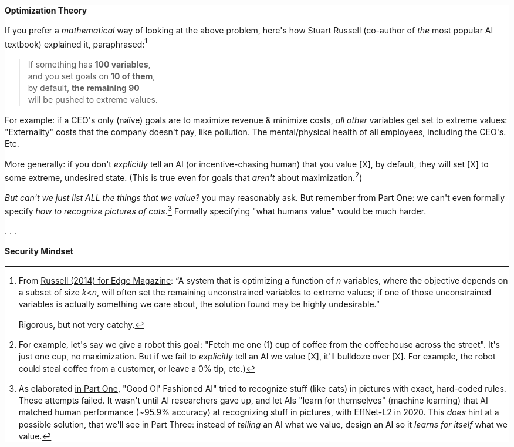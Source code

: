 **Optimization Theory**

If you prefer a *mathematical* way of looking at the above problem, here's how Stuart Russell (co-author of *the* most popular AI textbook) explained it, paraphrased:[^russell-optimization]

[^russell-optimization]: From [Russell (2014) for Edge Magazine](http://web.archive.org/web/20240622002719/https://www.edge.org/conversation/the-myth-of-ai#26015): “A system that is optimizing a function of _n_ variables, where the objective depends on a subset of size _k_<_n_, will often set the remaining unconstrained variables to extreme values; if one of those unconstrained variables is actually something we care about, the solution found may be highly undesirable.”

    Rigorous, but not very catchy.

> If something has **100 variables**,    
> and you set goals on **10 of them**,    
> by default, **the remaining 90**    
> will be pushed to extreme values.

For example: if a CEO's only (naïve) goals are to maximize revenue & minimize costs, *all other* variables get set to extreme values: "Externality" costs that the company doesn't pay, like pollution. The mental/physical health of all employees, including the CEO's. Etc.

More generally: if you don't *explicitly* tell an AI (or incentive-chasing human) that you value \[X\], by default, they will set \[X\] to some extreme, undesired state. (This is true even for goals that *aren't* about maximization.[^not-max])

[^not-max]: For example, let's say we give a robot this goal: "Fetch me one (1) cup of coffee from the coffeehouse across the street". It's just one cup, no maximization. But if we fail to *explicitly* tell an AI we value \[X\], it'll bulldoze over \[X\]. For example, the robot could steal coffee from a customer, or leave a 0% tip, etc.)

*But can't we just list ALL the things that we value?* you may reasonably ask. But remember from Part One: we can't even formally specify *how to recognize pictures of cats*.[^gofai-cats] Formally specifying "what humans value" would be much harder.

[^gofai-cats]: As elaborated [in Part One](https://aisafety.dance/p1/#before2000logicwithoutintuition), "Good Ol' Fashioned AI" tried to recognize stuff (like cats) in pictures with exact, hard-coded rules. These attempts failed. It wasn't until AI researchers gave up, and let AIs "learn for themselves" (machine learning) that AI matched human performance (~95.9% accuracy) at recognizing stuff in pictures, [with EffNet-L2 in 2020](https://paperswithcode.com/sota/image-classification-on-cifar-100). This *does* hint at a possible solution, that we'll see in Part Three: instead of *telling* an AI what we value, design an AI so it *learns for itself* what we value.

. . .

**Security Mindset**


[^somebody]: Frequently attributed to Charles Kettering, former head of research at General Motors, but I couldn't find a legit citation.
[^folly]: Kerr (1975). [On the folly of rewarding A, while hoping for B.](https://web.archive.org/web/20240414233549/http://www.econ.hsehelp.ru/sites/default/files/%D0%91%D0%98/3%20%D0%BA%D1%83%D1%80%D1%81/%D0%98%D0%BD%D1%81%D1%82%D0%B8%D1%82%D1%83%D1%86.%20%D1%8D%D0%BA%D0%BE%D0%BD%D0%BE%D0%BC%D0%B8%D0%BA%D0%B0/6%20Kerr75.pdf)
[^goodhart]: Original statement of Goodhart's Law ([Wikipedia](https://en.wikipedia.org/wiki/Goodhart%27s_law)) by British economist Charles Goodhart: “Any observed statistical regularity will tend to collapse once pressure is placed upon it for control purposes.”
[^causal-goodhart]: Best paper I've seen so far using causal diagrams to understand Goodhart's Law is [Manheim & Garrabrant 2018](https://arxiv.org/pdf/1803.04585).
[^outrage]: Most of us know this anecdotally, but it's backed up with data! [Berger & Milkman 2012](https://cssh.northeastern.edu/pandemic-teaching-initiative/wp-content/uploads/sites/43/2020/09/What-Makes-Online-Content-Viral.pdf) shows that Anger makes articles 34% more likely to go viral. (see Figure 2) To be fair, Awe & Practical Value are tied for close second, increasing odds of virality by 30%.
[^stairs-vs-elevators]: In the U.S, [staircase falls result in ~12,000 deaths/year](https://www.amstep.com/blog/common-injuries-from-falling-down-stairs/). Meanwhile, [elevators account for ~30 deaths/year.](https://elcosh.org/document/1232/d000397/deaths-and-injuries-involving-elevators-and-escalators-a-report-of-the-center-to-protect-workers-rights.html) Sure, part of this is due to folks having stairs at home, so they use stairs more often... but this can't fully explain a *400x* difference.
[^parachute]: [Quote from Gil Stern](https://quoteinvestigator.com/2021/05/27/parachute/): “Both the optimist and the pessimist contribute to society: the optimist invents the airplane, and the pessimist invents the parachute.”
[^cyber]: ...well, they're *supposed* to use security mindset in cyber-security. I write this paragraph shortly after [the 2024 Crowdstrike incident](https://en.wikipedia.org/wiki/2024_CrowdStrike_incident), which cost the world ~$10,000,000,000.
[^real-wirehead]: Transcranial Magnetic Stimulation (TMS) is a way to electrically stimulate a brain with magnets, no surgery or electrode-implants needed. TMS so far has been used to make depressed people happy ([Pridmore & Pridmore 2020](https://journals.sagepub.com/doi/abs/10.1177/1039856220956474)), and even *induce spiritual experiences* ([Persinger et al 2009](http://web.archive.org/web/20221005222554/https://www.researchgate.net/profile/Michael-Persinger/publication/265935637_The_Electromagnetic_Induction_of_Mystical_and_Altered_States_within_the_Laboratory/links/54c076ff0cf28eae4a696b24/The-Electromagnetic-Induction-of-Mystical-and-Altered-States-within-the-Laboratory.pdf), partial replication by [Tinoco & Ortiz 2014](http://web.archive.org/web/20240515044326/https://jcer.com/index.php/jcj/article/viewFile/361/386))
[^wireheading-xrisk]: As an aside, I think "amusing ourselves to death"/"wireheading" is another possible existential risk to humanity. The current opioid crisis in the US – which now kills more Americans in absolute & per-capita numbers than AIDS did at its peak — is a sign of how much destruction a "crude" version of wireheading can already do. See [Turchin 2018](https://philpapers.org/rec/TURWAA) for more.
[^lebowski]: Coined by Harvard cognitive scientist Joscha Bach [in a 2018 tweet](https://x.com/plinz/status/985249543582355458). It got [some traction on the internet](https://kottke.org/18/04/the-lebowski-theorem-of-machine-superintelligence).
[^ai-evidence-wireheading]: If an AI can't accurately "plan ahead", it can self-modify destructively, as seen in [Leike et al 2017](https://arxiv.org/pdf/1711.09883)'s Whisky Game. More subtle is when an AI *does* plan ahead, but doesn't judge future outcomes by *current* goals, like the reward-hacking in [Denison et al 2024](https://arxiv.org/pdf/2406.10162). (Large Language Models (LLMs) like GPT, arguably, don't even *have* "goals", as Good Ol' Fashioned AI folks would think of it. See [janus 2022](https://www.lesswrong.com/posts/vJFdjigzmcXMhNTsx/simulators).)
[^ai-not-wirehead]: This will be accessibly-explained soon in Problem #2, but if you want a quick link to the paper proving this: Everitt et al 2016, *[Self-Modification of Policy and Utility Function in Rational Agents](https://arxiv.org/pdf/1605.03142)*. 
[^sycophancy]: See [Sharma et al 2024](https://openreview.net/pdf?id=tvhaxkMKAn) for experiments on AI "sycophancy" (the technical term for "butt-kissing"). ChatGPT (& similar approval-tuned bots like Claude & LLaMA) will ignore the merits/de-merits of an idea if you say you dis/like it. If you tell the AI you think a correct fact is wrong, the AI will "correct" itself to agree with you. And so on.
[^sycophancy-deception]: *"[AI's private thought] Yikes. This poetry is not good. But I don't want to hurt their feelings. [AI's out-loud speech] My honest assessment is that this poetry is quite good, 4 out of 5! Best of luck applying to Harvard/Stanford!"* This is an *actual* AI's output (paraphrased) from [Denison et al 2024](https://arxiv.org/pdf/2406.10162), see Figure 1. (To be fair, and the authors openly acknowledge this, "intentional deception" from language models is rare *for now*, but they do happen!)
[^fetch-coffee]: Catchphrase from Stuart Russell, co-author of the #1 most-used AI textbook.
[^lack-of-robust-planning]: A highly-cited benchmark for measuring a Large Language Model (LLM)'s capability to plan ahead is PlanBench ([Valmeekam et al 2023](https://arxiv.org/pdf/2206.10498)). In a companion study ([Valmeekam et al 2023, again](https://proceedings.neurips.cc/paper_files/paper/2023/file/efb2072a358cefb75886a315a6fcf880-Paper-Conference.pdf)) the authors found that, quote: *“LLMs’ ability to generate executable plans autonomously is rather limited, with the best model (GPT-4) having an average success rate of ∼12% across the domains.”* (Human baseline was 78% for their Blocksworld task.)
[^matpat]: no, not MatPat.
[^off-switch]: Hadfield-Menel et al 2017, [“The Off-Switch Game”](https://cdn.aaai.org/ocs/ws/ws0354/15156-68335-1-PB.pdf).
[^sand-calculation]: I was bored so I did the math. (1) Weight of a sand grain is 0.01 grams, or 0.00001 kg. (2) A liter of sand weighs 1.6 kg. (3) Standard bathtub holds 300 liters. (2&3 -> 4) Standard bathtub holds 300 x 1.6 = 480 kg of sand. (1&4 -> 5) Standard bathtub holds 480 ÷ 0.00001 = 48,000,000 grains of sand. For a dollar per sand-grain, that's $48 Million!
[^electricity-transformers]: For example, [wireless power transfer!](https://en.wikipedia.org/wiki/Inductive_charging) If you're using the "water in pipes" analogy for electricity, this sounds insane: how can water in one pipe move water in another pipe, without touching? So how's it work? Well, `[multi-variable calculus]`, but in sum: electricity creates magnetism, magnetism creates electricity. Set it up just right, and you can get electricity to create electricity somewhere else, without touching!
[^wireheading-game]: I made this phrase up. And although game-theory work on wireheading already exists ([Everitt et al 2016](https://arxiv.org/pdf/1605.03142)), as far as I can tell, this is the first graphical game-tree analysis of it! So, feel free to cite this as "The Wireheading Game".
[^lotus]: From [Wikipedia](https://en.wikipedia.org/wiki/Lotus-eaters): “The lotus fruits [...] were a narcotic, causing the inhabitants to sleep in peaceful apathy. After they ate the lotus, they would forget their home and loved ones and long only to stay with their fellow lotus-eaters. Those who ate the plant never cared to report or return.”
[^proof-against-wirehead]: The first paper to prove this formally was [Everitt et al 2016](https://arxiv.org/pdf/1605.03142): _“self-modification [...] is harmless **if and only if** the value function of the agent anticipates the consequences of self-modifications **and** use the **current** utility function when evaluating the future”._ [emphases added]
[^self-modification-upcoming]: See [Section 9 of this Idea Dump blog post](https://blog.ncase.me/backlog/#9youplayedyourselfthegametheoryofselfmodification) for a 2-minute sketch of this article. See previous footnote for context on the prior game theory research on self-modification.
[^ai-basic-drives]: Omohundro (2009), [“The Basic AI Drives”](https://steveomohundro.com/wp-content/uploads/2009/12/ai_drives_final.pdf). Well, I added a couple to the list, like persuasion & deception.
[^estimate-source]: Source: numerical posterior extraction (I pulled a number out my butt). But seriously, check out the [Timelines section of Part One](https://aisafety.dance/p1/#timelineswhenwillwegetartificialgeneralintelligenceagi) for more in-depth discussion.
[^param-count]: OpenAI is very *NOT* open about even the safe-to-know details of GPT-4, like how big it is. Anyway, a leaked report reveals it has ~1.8 Trillion parameters and cost $63 Million to train. Summary at [Maximilian Schreiner (2023) for *The Decoder*](https://the-decoder.com/gpt-4-architecture-datasets-costs-and-more-leaked/)
[^control-theory]: Control Theory, a sub-field of engineering, shows we can sometimes control things without understanding them. For example, consider a thermostat that simply turns on below temperature X, and turns off above temperature Y. This thermostat will keep the temperature between X & Y, *with no* model of heat convection, or even what air is.
[^tesla]: See [Tesla’s official 2016 blog post](https://www.tesla.com/blog/tragic-loss), and [this article](https://electrek.co/2016/07/01/understanding-fatal-tesla-accident-autopilot-nhtsa-probe/) giving more detail into what happened, and what mistakes the AutoPilot AI may have made.
[^self-driving]: However – and I'm copy-pasting this footnote from Part One — I *do* feel ethically compelled to remind you that, despite all this, self-driving cars are *way* safer than human drivers in similar scenarios. (~85% safer. See [Hawkins (2023) for The Verge](https://www.theverge.com/2023/12/20/24006712/waymo-driverless-million-mile-safety-compare-human)) Worldwide, a million people die in traffic accidents *every year.* Hairless primates should *not* be moving a two-tonne thing at 60mph.
[^validation]: There's also something called "validation error", which is the error a model gets on data it's not *directly* trained on, but *does* see before it gets released. Validation data/error is used to decide when to stop training a model, to avoid overfitting. UNFORTUNATELY, a lot of writers use "validation data/error" and "test data/error" as synonyms. I hate jargon.
[^double-descent]: [Press release from OpenAI (2019)](https://openai.com/index/deep-double-descent/): *“Performance first improves, then gets worse, and then improves again with increasing model size, data size, or training time. [...] While this behavior appears to be fairly universal, we don’t yet fully understand why it happens.”* Full paper is [Nakkiran et al 2019](https://arxiv.org/abs/1912.02292).
[^coinrun-overfit]: [Press release from OpenAI (2018)](https://openai.com/index/quantifying-generalization-in-reinforcement-learning/): “**we still see overfitting even with 16,000 training levels!**” [emphasis *theirs!*] Full paper is [Cobbe et al 2018](https://arxiv.org/abs/1812.02341)
[^alexnet-imagenet]: AlexNet had ~61,000,000 parameters. ([source](http://web.archive.org/web/20240204130344/https://www.cs.toronto.edu/~rgrosse/courses/csc321_2018/tutorials/tut6_slides.pdf), see page 10 & 11 for the calculations.) It training database was ImageNet, which had 14,197,122 human-labelled images. ([source](https://paperswithcode.com/dataset/imagenet))
[^combat-overfitting]: This footnote will just list names of techniques, not explain them. Anyway: AlexNet used ReLU and dropout. Other popular techniques include: early stopping, L1/L2 regularization, data augmentation, noise injection.
[^bias-1]: The original report: [Lowry & MacPherson (1988)](https://europepmc.org/backend/ptpmcrender.fcgi?accid=PMC2545288&blobtype=pdf) for the British Medical Journal. Note this algorithm didn't use neural networks specifically, but it *was* an early example of machine learning.
[^bias-2]: [Jeffrey Dastin (2018) for *Reuters*:](https://www.reuters.com/article/idUSKCN1MK0AG/) _“It penalized resumes that included the word "women's," as in "women's chess club captain." And it downgraded graduates of two all-women's colleges, according to people familiar with the matter.”_
[^bias-3]: Original paper: [Buolamwini & Gebru 2018](http://proceedings.mlr.press/v81/buolamwini18a/buolamwini18a.pdf). Layperson summary: [Hardesty for MIT News Office 2018](https://news.mit.edu/2018/study-finds-gender-skin-type-bias-artificial-intelligence-systems-0212)
[^bayesian]: In Bayesian math, how much evidence E is for hypothesis H being true is the "likelihood ratio": (Probability you'd see E *given* H is true) divided by (Probability you'd see E *given* H is false). Or more compactly, likelihood ratio = P(E|H)/P(E/¬H).
[^tall-rich]: Meta-analysis: [Thompson et al 2023](https://www.sciencedirect.com/science/article/pii/S1570677X23000540). The "height premium" for wages is strongest in Mexico and Asia, and more pronounced for men than women.
[^self-fulfill-bias]: For example: University has no short professors → so they think short people can't be professors → so they don't hire short professors → so University has no short professors → ∞
[^pearl]: See Judea Pearl's 2018 interview with Quanta Magazine: [“To Build Truly Intelligent Machines, Teach Them Cause and Effect”](https://www.quantamagazine.org/to-build-truly-intelligent-machines-teach-them-cause-and-effect-20180515/). Judea Pearl's also one of the pioneers behind "causal diagrams" like in my drawing above, and helped "math-ify" causality for the sciences.
[^llm-vs-causality]: [Kıcıman et al 2023](https://arxiv.org/pdf/2305.00050) finds that modern Large Language Models (LLMs) *do* seem to do well on previously-created benchmarks of causal reasoning, but it's not very robust, plus their tests mix up "inferring causation from scratch" with "remembering empirical facts from the training data".
[^demographic-writing]: Egg Syntax (2024): [“Language Models Model Us”](https://www.alignmentforum.org/posts/dLg7CyeTE4pqbbcnp/language-models-model-us). The author finds that *raw, uncalibrated GPT-3.5* can predict an author's gender and ethnicity with 86% and 82% accuracy from *just a sample of their text*, better than chance! (Chance baselines: for gender it's ~50%, and for race in US it's ~60%. [US is ~60% white, so if your model just guessed 'white' all the time, 60% of the time, it works, every time.])
[^orientation-face]: [Wang & Kosinski 2018](http://web.archive.org/web/20240725204611/https://i.warosu.org/data/sci/img/0145/14/1653510550860.pdf): “Deep Neural Networks Are More Accurate Than Humans at Detecting Sexual Orientation From Facial Images”. Replication by [Leuner 2019](https://arxiv.org/pdf/1902.10739) shows the models are "invariant to [...] makeup, eyewear, facial hair and head pose". The AIs really *are* picking up on stuff like jaw/nose/forehead shape & skin lightness to guess sexual orientation. Thanks, I hate it.
[^politics-face]: From [Kosinski (2021)](https://www.nature.com/articles/s41598-020-79310-1): “Political orientation was correctly classified in 72% of liberal–conservative face pairs, remarkably better than chance (50%), human accuracy (55%), or one afforded **by a 100-item personality questionnaire (66%) [?!?!]**. Accuracy was similar across countries (the U.S., Canada, and the UK), environments (Facebook and dating websites), and when comparing faces across samples. Accuracy remained high (69%) **even when controlling for age, gender, and ethnicity [!!]**”
[^mesa-optimizer]: The theoretical possibility of this problem was first described by [Hubinger et al 2019](https://arxiv.org/pdf/1906.01820). In the paper, they called this problem "inner misalignment", and gave us the AI Alignment meme of ["Deceptively Aligned Mesa-Optimizers"](https://www.astralcodexten.com/p/deceptively-aligned-mesa-optimizers). You see, it's funny, because researchers suck at naming things. They suck so bad, it's funny. It's funny.
[^shard]: As described by Alex Turner, research scientist at Google DeepMind, [puts it](https://www.alignmentforum.org/posts/gHefoxiznGfsbiAu9/inner-and-outer-alignment-decompose-one-hard-problem-into): “Inner and outer alignment [goal mis-generalization & goal mis-specification] decompose one hard problem into two extremely hard problems”. Alex Turner is also one of the pioneers behind [Shard Theory](https://www.lesswrong.com/posts/xqkGmfikqapbJ2YMj/shard-theory-an-overview), a research program for how "reinforcement-learning" AIs can learn human values piece-by-piece.
[^perfect-specification]: From [Shah et al 2022](https://arxiv.org/pdf/2210.01790): “An AI system may pursue an undesired goal *even when the specification is correct*, in the case of *goal mis-generalization*.” [emphasis in original]
[^gmg-coinrun]: The paper is Langosco et al 2021, [“Goal Misgeneralization in Deep Reinforcement Learning”](https://arxiv.org/abs/2105.14111). The game below is CoinRun, created in 2018 by OpenAI ([press release](https://openai.com/index/quantifying-generalization-in-reinforcement-learning/), [paper](https://arxiv.org/abs/1812.02341)). Hat tip: I learnt about this following case study through [Rob Miles' excellent for-laypeople video](https://www.youtube.com/watch?v=zkbPdEHEyEI)!
[^everything-is-fine]: Reference to my current favorite thriller webcomic, [Everything Is Fine](https://www.webtoons.com/en/horror/everything-is-fine/list?title_no=2578) by Mike Birchall. Don't worry, this paragraph wasn't a spoiler - but it is my current fan theory.
[^brown]: ["brrROOWWn"](https://en.wiktionary.org/wiki/braun#German)
[^util]: There are many flavors of Utilitarianism, but let's just go with this basic case as a learning-example.
[^is-ought]: The 1700's philosopher David Hume claimed (and I agree) that you can't derive *any* statements about ethical values, from *just* empirical observations.
[^nap]: Specifically, I'm thinking of the Deontological philosophy of (some) libertarians. The philosophy assumes one moral axiom, the Non-Aggression Principle (~"don't initiate non-consensual harm, except if it's in proportion to preventing/punishing other non-consensual harm"), then derives the rest of its philosophy from that.
[^kant-extreme]: Yes, Kant really *was* this extreme. He believed one should never lie, even to save a life. (Secondary source: [Klempner 2015](https://web.archive.org/web/20230605071851/https://askaphilosopher.org/2015/08/13/kant-on-lies-and-the-axe-man/)) That said, in his personal life, Kant freely told half-truths & lies by omission.
[^the-joke]: It's the face of [Hobbes](https://en.wikipedia.org/wiki/Thomas_Hobbes), one of the pioneers of social contract theory, pasted over [Hobbes](https://en.wikipedia.org/wiki/Calvin_and_Hobbes), the tiger from the beloved comic strip. Ha. Ha ha. Ha ha ha.
[^owid-gay]: Source: [Our World In Data](https://ourworldindata.org/grapher/share-of-people-who-think-homosexuality-is-never-justified?tab=chart&country=CHN~IND~USA~IDN~PAK~BRA~NGA~BGD~RUS~MEX). The 10 countries selected in that chart are the Top 10 most populous countries; note how 7 out of 10 of them reported 75%+ agreement with the statement that "homosexuality is never justifiable". I won't do the full math, but I'm pretty sure if you took the top 30 most populous countries, multiply by what ratio agrees, then add 'em up... you'd get over 4 billion agreeing, a majority, out of the 8 billion folks on Earth.
[^mlk]: Two years before MLK's death in 1968, Gallup polls showed that in 1966, 63% of Americans felt *unfavorably* of MLK, while 33% felt favorably, an almost 2-to-1 ratio. If we only consider "highly un/favorable", the ratio gets rose: 44% to 12%, almost 4-to-1. Source: [Pew Research Center](https://www.pewresearch.org/short-reads/2023/08/10/how-public-attitudes-toward-martin-luther-king-jr-have-changed-since-the-1960s/), see first figure.
[^inter-racial-marriage]: The US Supreme Court legalized inter-racial marriage nationwide in the 1967 case, *Loving vs Virginia.* [According to Gallup polls](https://news.gallup.com/poll/354638/approval-interracial-marriage-new-high.aspx), the majority of US folks approved of Black-White marriage only in 1997, *30 years later*. [Generational cohorts](https://en.wikipedia.org/wiki/Generation#/media/File:Generation_timeline.svg) are usually defined to be ~20 years long, so, that's 1½ generations later. (Hat tip to [this xkcd](https://xkcd.com/1431/) for teaching me about this.)
[^cev]: Spoiler: this idea is similar to (but not exactly the same) as *Coherent Extrapolated Volition* ([Yudkowski 2004](https://intelligence.org/files/CEV.pdf)), which we'll learn more in AI Safety for Fleshy Humans Part 3!
[^whose-values]: For example, Ajeya Cotra 2023: ["Aligned" shouldn't be a synonym for "good"](https://www.planned-obsolescence.org/aligned-vs-good/), Michael Chen 2024: [AI Alignment is Not Enough to Make the Future Go Well](https://papers.ssrn.com/sol3/papers.cfm?abstract_id=4684068), Andrew Critch 2024: [Safety isn’t safety without a social model (or: dispelling the myth of per se technical safety)](https://www.alignmentforum.org/posts/F2voF4pr3BfejJawL/safety-isn-t-safety-without-a-social-model-or-dispelling-the).